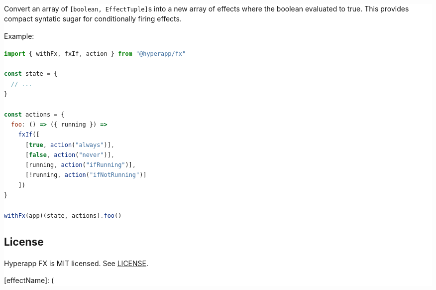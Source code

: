 Convert an array of `[boolean, EffectTuple]`s into a new array of effects where the boolean evaluated to true. This provides compact syntatic sugar for conditionally firing effects.

Example:

```js
import { withFx, fxIf, action } from "@hyperapp/fx"

const state = {
  // ...
}

const actions = {
  foo: () => ({ running }) =>
    fxIf([
      [true, action("always")],
      [false, action("never")],
      [running, action("ifRunning")],
      [!running, action("ifNotRunning")]
    ])
}

withFx(app)(state, actions).foo()
```

## License

Hyperapp FX is MIT licensed. See [LICENSE](LICENSE.md).


  [effectName]: (